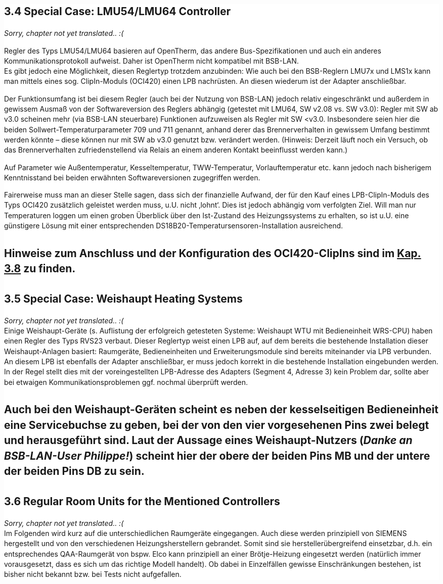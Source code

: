 ## 3.4 Special Case: LMU54/LMU64 Controller   
*Sorry, chapter not yet translated.. :(*  
  
Regler des Typs LMU54/LMU64 basieren auf OpenTherm, das andere Bus-Spezifikationen und auch ein anderes Kommunikationsprotokoll aufweist. Daher ist OpenTherm nicht kompatibel mit BSB-LAN.  
Es gibt jedoch eine Möglichkeit, diesen Reglertyp trotzdem anzubinden: Wie auch bei den BSB-Reglern LMU7x und LMS1x kann man mittels eines sog. ClipIn-Moduls (OCI420) einen LPB nachrüsten. An diesen wiederum ist der Adapter anschließbar.  
  
Der Funktionsumfang ist bei diesem Regler (auch bei der Nutzung von BSB-LAN) jedoch relativ eingeschränkt und außerdem in gewissem Ausmaß von der Softwareversion des Reglers abhängig (getestet mit LMU64, SW v2.08 vs. SW v3.0): Regler mit SW ab v3.0 scheinen mehr (via BSB-LAN steuerbare) Funktionen aufzuweisen als Regler mit SW <v3.0. Insbesondere seien hier die beiden Sollwert-Temperaturparameter 709 und 711 genannt, anhand derer das Brennerverhalten in gewissem Umfang bestimmt werden könnte – diese können nur mit SW ab v3.0 genutzt bzw. verändert werden. (Hinweis: Derzeit läuft noch ein Versuch, ob das Brennerverhalten zufriedenstellend via Relais an einem anderen Kontakt beeinflusst werden kann.)  
  
Auf Parameter wie Außentemperatur, Kesseltemperatur, TWW-Temperatur, Vorlauftemperatur etc. kann jedoch nach bisherigem Kenntnisstand bei beiden erwähnten Softwareversionen zugegriffen werden.  
  
Fairerweise muss man an dieser Stelle sagen, dass sich der finanzielle Aufwand, der für den Kauf eines LPB-ClipIn-Moduls des Typs OCI420 zusätzlich geleistet werden muss, u.U. nicht ‚lohnt‘. Dies ist jedoch abhängig vom verfolgten Ziel. Will man nur Temperaturen loggen um einen groben Überblick über den Ist-Zustand des Heizungssystems zu erhalten, so ist u.U. eine günstigere Lösung mit einer entsprechenden DS18B20-Temperatursensoren-Installation ausreichend.  
  
Hinweise zum Anschluss und der Konfiguration des OCI420-ClipIns sind im [Kap. 3.8](kap03.md#38-lpb-nachr%C3%BCsten-mittels-oci420-clipin-modul) zu finden.  
---   
   
## 3.5 Special Case: Weishaupt Heating Systems   
*Sorry, chapter not yet translated.. :(*  
Einige Weishaupt-Geräte (s. Auflistung der erfolgreich getesteten Systeme: Weishaupt WTU mit Bedieneinheit WRS-CPU) haben einen Regler des Typs RVS23 verbaut. Dieser Reglertyp weist einen LPB auf, auf dem bereits die bestehende Installation dieser Weishaupt-Anlagen basiert: Raumgeräte, Bedieneinheiten und Erweiterungsmodule sind bereits miteinander via LPB verbunden.  
An diesem LPB ist ebenfalls der Adapter anschließbar, er muss jedoch korrekt in die bestehende Installation eingebunden werden. In der Regel stellt dies mit der voreingestellten LPB-Adresse des Adapters (Segment 4, Adresse 3) kein Problem dar, sollte aber bei etwaigen Kommunikationsproblemen ggf. nochmal überprüft werden.  

Auch bei den Weishaupt-Geräten scheint es neben der kesselseitigen Bedieneinheit eine Servicebuchse zu geben, bei der von den vier vorgesehenen Pins zwei belegt und herausgeführt sind. Laut der Aussage eines Weishaupt-Nutzers (*Danke an BSB-LAN-User Philippe!*) scheint hier der obere der beiden Pins MB und der untere der beiden Pins DB zu sein.  
---   
   
## 3.6 Regular Room Units for the Mentioned Controllers   
*Sorry, chapter not yet translated.. :(*  
Im Folgenden wird kurz auf die unterschiedlichen Raumgeräte eingegangen. Auch diese werden prinzipiell von SIEMENS hergestellt und von den verschiedenen Heizungsherstellern gebrandet. Somit sind sie herstellerübergreifend einsetzbar, d.h. ein entsprechendes QAA-Raumgerät von bspw. Elco kann prinzipiell an einer Brötje-Heizung eingesetzt werden (natürlich immer vorausgesetzt, dass es sich um das richtige Modell handelt). Ob dabei in Einzelfällen gewisse Einschränkungen bestehen, ist bisher nicht bekannt bzw. bei Tests nicht aufgefallen.  
  